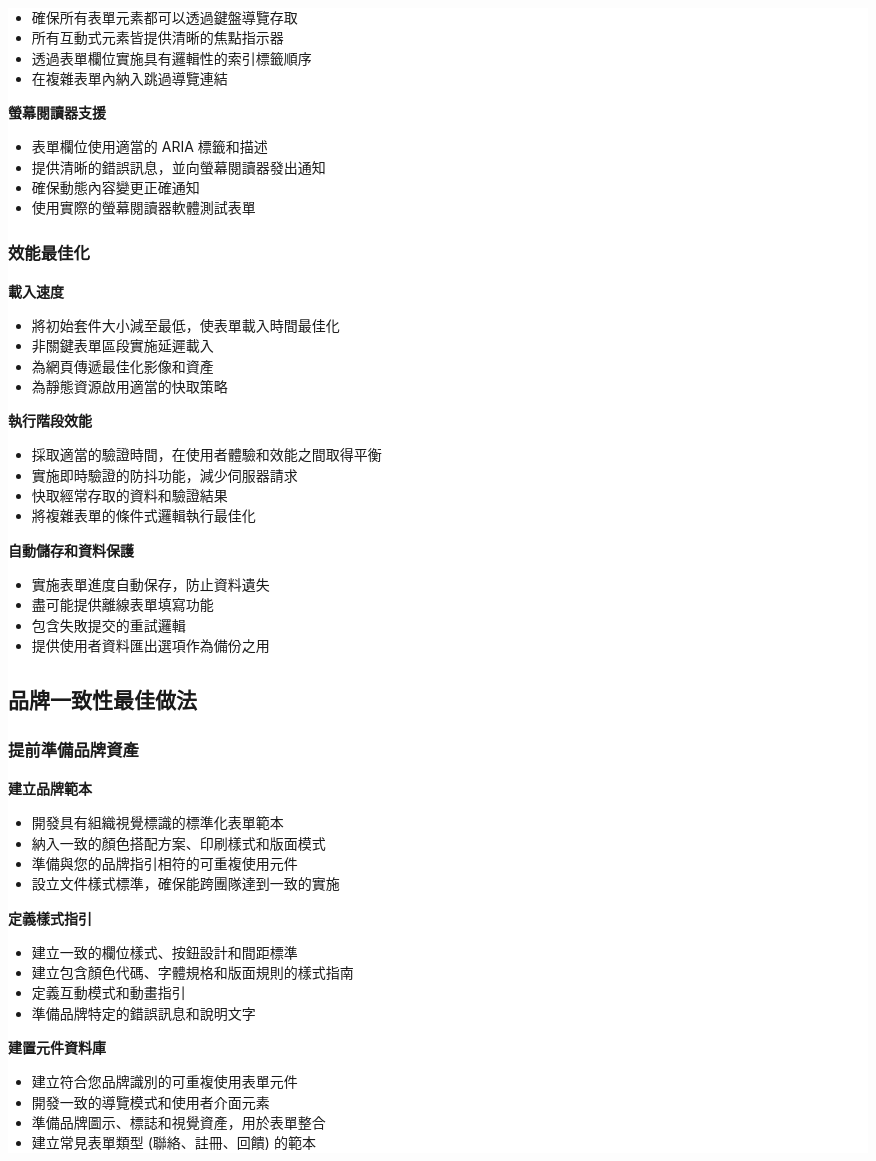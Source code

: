 - 確保所有表單元素都可以透過鍵盤導覽存取
- 所有互動式元素皆提供清晰的焦點指示器
- 透過表單欄位實施具有邏輯性的索引標籤順序
- 在複雜表單內納入跳過導覽連結

**螢幕閱讀器支援**

- 表單欄位使用適當的 ARIA 標籤和描述
- 提供清晰的錯誤訊息，並向螢幕閱讀器發出通知
- 確保動態內容變更正確通知
- 使用實際的螢幕閱讀器軟體測試表單

### 效能最佳化

**載入速度**

- 將初始套件大小減至最低，使表單載入時間最佳化
- 非關鍵表單區段實施延遲載入
- 為網頁傳遞最佳化影像和資產
- 為靜態資源啟用適當的快取策略

**執行階段效能**

- 採取適當的驗證時間，在使用者體驗和效能之間取得平衡
- 實施即時驗證的防抖功能，減少伺服器請求
- 快取經常存取的資料和驗證結果
- 將複雜表單的條件式邏輯執行最佳化

**自動儲存和資料保護**

- 實施表單進度自動保存，防止資料遺失
- 盡可能提供離線表單填寫功能
- 包含失敗提交的重試邏輯
- 提供使用者資料匯出選項作為備份之用

## 品牌一致性最佳做法

### 提前準備品牌資產

**建立品牌範本**

- 開發具有組織視覺標識的標準化表單範本
- 納入一致的顏色搭配方案、印刷樣式和版面模式
- 準備與您的品牌指引相符的可重複使用元件
- 設立文件樣式標準，確保能跨團隊達到一致的實施

**定義樣式指引**

- 建立一致的欄位樣式、按鈕設計和間距標準
- 建立包含顏色代碼、字體規格和版面規則的樣式指南
- 定義互動模式和動畫指引
- 準備品牌特定的錯誤訊息和說明文字

**建置元件資料庫**

- 建立符合您品牌識別的可重複使用表單元件
- 開發一致的導覽模式和使用者介面元素
- 準備品牌圖示、標誌和視覺資產，用於表單整合
- 建立常見表單類型 (聯絡、註冊、回饋) 的範本
